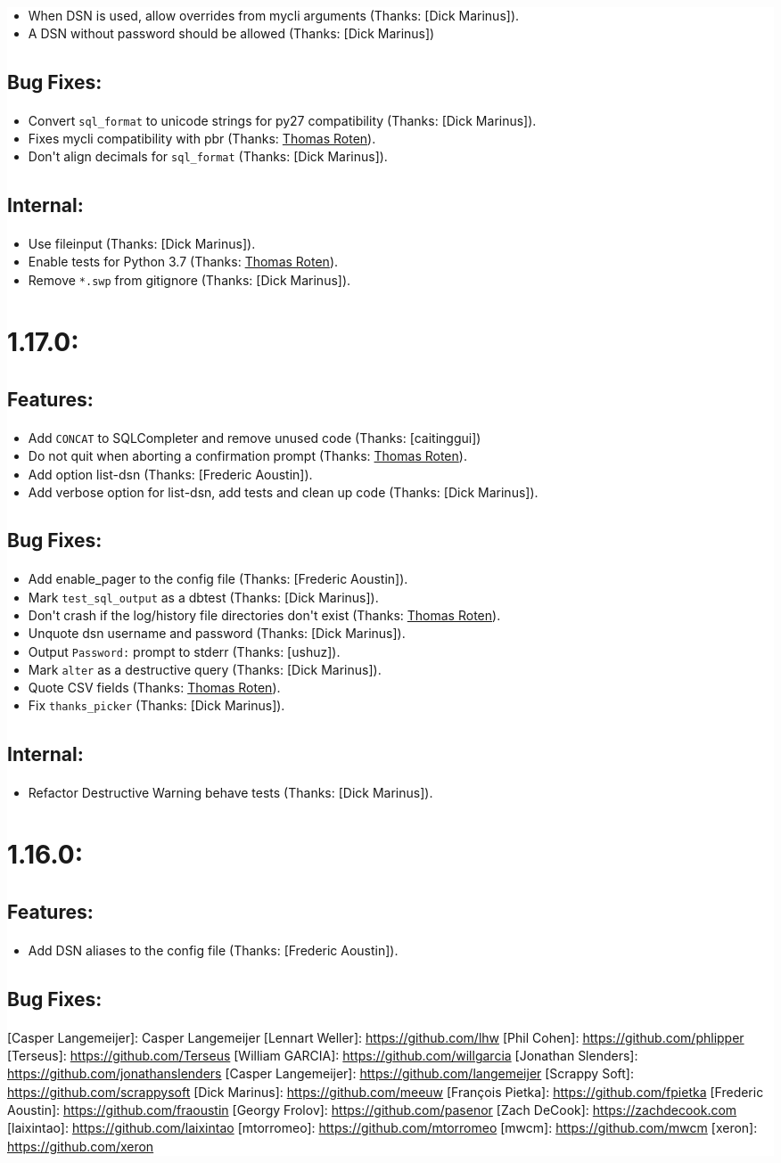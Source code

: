 * When DSN is used, allow overrides from mycli arguments (Thanks: [Dick Marinus]).
* A DSN without password should be allowed (Thanks: [Dick Marinus])

Bug Fixes:
----------

* Convert `sql_format` to unicode strings for py27 compatibility (Thanks: [Dick Marinus]).
* Fixes mycli compatibility with pbr (Thanks: [Thomas Roten]).
* Don't align decimals for `sql_format` (Thanks: [Dick Marinus]).

Internal:
---------

* Use fileinput (Thanks: [Dick Marinus]).
* Enable tests for Python 3.7 (Thanks: [Thomas Roten]).
* Remove `*.swp` from gitignore (Thanks: [Dick Marinus]).

1.17.0:
=======

Features:
----------

* Add `CONCAT` to SQLCompleter and remove unused code (Thanks: [caitinggui])
* Do not quit when aborting a confirmation prompt (Thanks: [Thomas Roten]).
* Add option list-dsn (Thanks: [Frederic Aoustin]).
* Add verbose option for list-dsn, add tests and clean up code (Thanks: [Dick Marinus]).

Bug Fixes:
----------

* Add enable_pager to the config file (Thanks: [Frederic Aoustin]).
* Mark `test_sql_output` as a dbtest (Thanks: [Dick Marinus]).
* Don't crash if the log/history file directories don't exist (Thanks: [Thomas Roten]).
* Unquote dsn username and password (Thanks: [Dick Marinus]).
* Output `Password:` prompt to stderr (Thanks: [ushuz]).
* Mark `alter` as a destructive query (Thanks: [Dick Marinus]).
* Quote CSV fields (Thanks: [Thomas Roten]).
* Fix `thanks_picker` (Thanks: [Dick Marinus]).

Internal:
---------

* Refactor Destructive Warning behave tests (Thanks: [Dick Marinus]).


1.16.0:
=======

Features:
---------

* Add DSN aliases to the config file (Thanks: [Frederic Aoustin]).

Bug Fixes:
----------


[Daniel West]: http://github.com/danieljwest
[Irina Truong]: https://github.com/j-bennet
[Amjith Ramanujam]: https://blog.amjith.com
[Kacper Kwapisz]: https://github.com/KKKas
[Martijn Engler]: https://github.com/martijnengler
[Matheus Rosa]:  https://github.com/mdsrosa
[Shoma Suzuki]: https://github.com/shoma
[spacewander]: https://github.com/spacewander
[Thomas Roten]: https://github.com/tsroten
[Artem Bezsmertnyi]: https://github.com/mrdeathless
[Mikhail Borisov]: https://github.com/borman
[Casper Langemeijer]: Casper Langemeijer
[Lennart Weller]: https://github.com/lhw
[Phil Cohen]: https://github.com/phlipper
[Terseus]: https://github.com/Terseus
[William GARCIA]: https://github.com/willgarcia
[Jonathan Slenders]: https://github.com/jonathanslenders
[Casper Langemeijer]: https://github.com/langemeijer
[Scrappy Soft]: https://github.com/scrappysoft
[Dick Marinus]: https://github.com/meeuw
[François Pietka]: https://github.com/fpietka
[Frederic Aoustin]: https://github.com/fraoustin
[Georgy Frolov]: https://github.com/pasenor
[Zach DeCook]: https://zachdecook.com
[laixintao]: https://github.com/laixintao
[mtorromeo]: https://github.com/mtorromeo
[mwcm]: https://github.com/mwcm
[xeron]: https://github.com/xeron